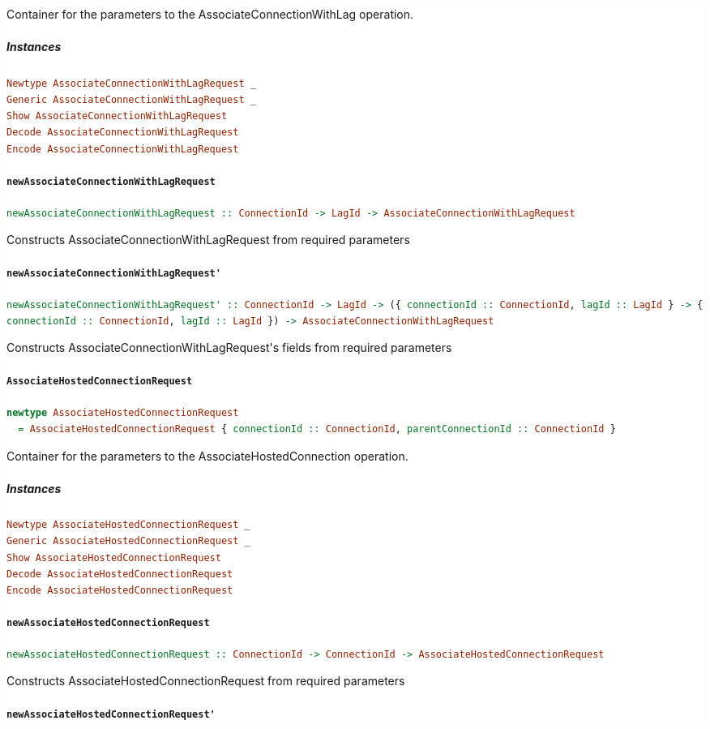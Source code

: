 <p>Container for the parameters to the AssociateConnectionWithLag operation.</p>

##### Instances
``` purescript
Newtype AssociateConnectionWithLagRequest _
Generic AssociateConnectionWithLagRequest _
Show AssociateConnectionWithLagRequest
Decode AssociateConnectionWithLagRequest
Encode AssociateConnectionWithLagRequest
```

#### `newAssociateConnectionWithLagRequest`

``` purescript
newAssociateConnectionWithLagRequest :: ConnectionId -> LagId -> AssociateConnectionWithLagRequest
```

Constructs AssociateConnectionWithLagRequest from required parameters

#### `newAssociateConnectionWithLagRequest'`

``` purescript
newAssociateConnectionWithLagRequest' :: ConnectionId -> LagId -> ({ connectionId :: ConnectionId, lagId :: LagId } -> { connectionId :: ConnectionId, lagId :: LagId }) -> AssociateConnectionWithLagRequest
```

Constructs AssociateConnectionWithLagRequest's fields from required parameters

#### `AssociateHostedConnectionRequest`

``` purescript
newtype AssociateHostedConnectionRequest
  = AssociateHostedConnectionRequest { connectionId :: ConnectionId, parentConnectionId :: ConnectionId }
```

<p>Container for the parameters to the AssociateHostedConnection operation.</p>

##### Instances
``` purescript
Newtype AssociateHostedConnectionRequest _
Generic AssociateHostedConnectionRequest _
Show AssociateHostedConnectionRequest
Decode AssociateHostedConnectionRequest
Encode AssociateHostedConnectionRequest
```

#### `newAssociateHostedConnectionRequest`

``` purescript
newAssociateHostedConnectionRequest :: ConnectionId -> ConnectionId -> AssociateHostedConnectionRequest
```

Constructs AssociateHostedConnectionRequest from required parameters

#### `newAssociateHostedConnectionRequest'`
